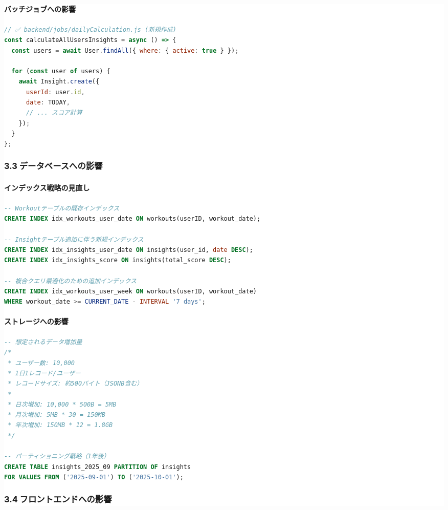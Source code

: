 #### バッチジョブへの影響

```javascript
// ✅ backend/jobs/dailyCalculation.js (新規作成)
const calculateAllUsersInsights = async () => {
  const users = await User.findAll({ where: { active: true } });

  for (const user of users) {
    await Insight.create({
      userId: user.id,
      date: TODAY,
      // ... スコア計算
    });
  }
};
```

### 3.3 データベースへの影響

#### インデックス戦略の見直し

```sql
-- Workoutテーブルの既存インデックス
CREATE INDEX idx_workouts_user_date ON workouts(userID, workout_date);

-- Insightテーブル追加に伴う新規インデックス
CREATE INDEX idx_insights_user_date ON insights(user_id, date DESC);
CREATE INDEX idx_insights_score ON insights(total_score DESC);

-- 複合クエリ最適化のための追加インデックス
CREATE INDEX idx_workouts_user_week ON workouts(userID, workout_date)
WHERE workout_date >= CURRENT_DATE - INTERVAL '7 days';
```

#### ストレージへの影響

```sql
-- 想定されるデータ増加量
/*
 * ユーザー数: 10,000
 * 1日1レコード/ユーザー
 * レコードサイズ: 約500バイト（JSONB含む）
 *
 * 日次増加: 10,000 * 500B = 5MB
 * 月次増加: 5MB * 30 = 150MB
 * 年次増加: 150MB * 12 = 1.8GB
 */

-- パーティショニング戦略（1年後）
CREATE TABLE insights_2025_09 PARTITION OF insights
FOR VALUES FROM ('2025-09-01') TO ('2025-10-01');
```

### 3.4 フロントエンドへの影響
